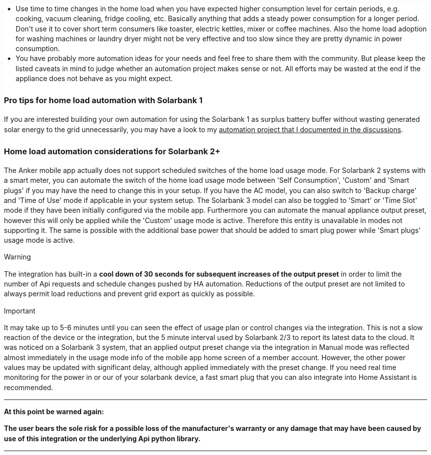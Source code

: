   - Use time to time changes in the home load when you have expected higher consumption level for certain periods, e.g. cooking, vacuum cleaning, fridge cooling, etc. Basically anything that adds a steady power consumption for a longer period. Don't use it to cover short term consumers like toaster, electric kettles, mixer or coffee machines. Also the home load adoption for washing machines or laundry dryer might not be very effective and too slow since they are pretty dynamic in power consumption.
  - You have probably more automation ideas for your needs and feel free to share them with the community. But please keep the listed caveats in mind to judge whether an automation project makes sense or not. All efforts may be wasted at the end if the appliance does not behave as you might expect.

### Pro tips for home load automation with Solarbank 1

If you are interested building your own automation for using the Solarbank 1 as surplus battery buffer without wasting generated solar energy to the grid unnecessarily, you may have a look to my [automation project that I documented in the discussions](https://github.com/thomluther/ha-anker-solix/discussions/81).

### Home load automation considerations for Solarbank 2+

The Anker mobile app actually does not support scheduled switches of the home load usage mode.
For Solarbank 2 systems with a smart meter, you can automate the switch of the home load usage mode between 'Self Consumption', 'Custom' and 'Smart plugs' if you may have the need to change this in your setup. If you have the AC model, you can also switch to 'Backup charge' and 'Time of Use' mode if applicable in your system setup.
The Solarbank 3 model can also be toggled to 'Smart' or 'Time Slot' mode if they have been initially configured via the mobile app.
Furthermore you can automate the manual appliance output preset, however this will only be applied while the 'Custom' usage mode is active. Therefore this entity is unavailable in modes not supporting it. The same is possible with the additional base power that should be added to smart plug power while 'Smart plugs' usage mode is active.

> [!WARNING]
> The integration has built-in a **cool down of 30 seconds for subsequent increases of the output preset** in order to limit the number of Api requests and schedule changes pushed by HA automation. Reductions of the output preset are not limited to always permit load reductions and prevent grid export as quickly as possible.

> [!IMPORTANT]
> It may take up to 5-6 minutes until you can seen the effect of usage plan or control changes via the integration. This is not a slow reaction of the device or the integration, but the 5 minute interval used by Solarbank 2/3 to report its latest data to the cloud. It was noticed on a Solarbank 3 system, that an applied output preset change via the integration in Manual mode was reflected almost immediately in the usage mode info of the mobile app home screen of a member account. However, the other power values may be updated with significant delay, although applied immediately with the preset change. If you need real time monitoring for the power in or our of your solarbank device, a fast smart plug that you can also integrate into Home Assistant is recommended.

---
**At this point be warned again:**

**The user bears the sole risk for a possible loss of the manufacturer's warranty or any damage that may have been caused by use of this integration or the underlying Api python library.**

---